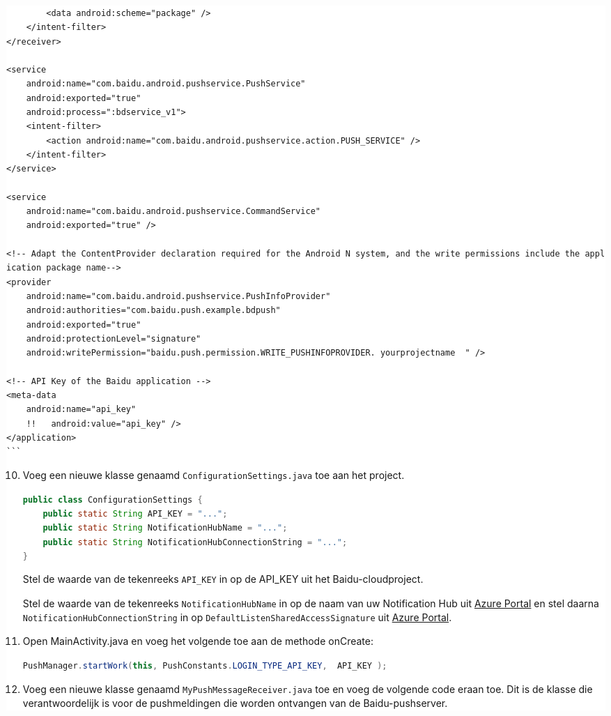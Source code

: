             <data android:scheme="package" />
        </intent-filter>
    </receiver>

    <service
        android:name="com.baidu.android.pushservice.PushService"
        android:exported="true"
        android:process=":bdservice_v1">
        <intent-filter>
            <action android:name="com.baidu.android.pushservice.action.PUSH_SERVICE" />
        </intent-filter>
    </service>

    <service
        android:name="com.baidu.android.pushservice.CommandService"
        android:exported="true" />

    <!-- Adapt the ContentProvider declaration required for the Android N system, and the write permissions include the application package name-->
    <provider
        android:name="com.baidu.android.pushservice.PushInfoProvider"
        android:authorities="com.baidu.push.example.bdpush"
        android:exported="true"
        android:protectionLevel="signature"
        android:writePermission="baidu.push.permission.WRITE_PUSHINFOPROVIDER. yourprojectname  " />

    <!-- API Key of the Baidu application -->
    <meta-data
        android:name="api_key"
        !!   android:value="api_key" />
    </application>
    ```

10. Voeg een nieuwe klasse genaamd `ConfigurationSettings.java` toe aan het project.

    ```java
    public class ConfigurationSettings {
        public static String API_KEY = "...";
        public static String NotificationHubName = "...";
        public static String NotificationHubConnectionString = "...";
    }
    ```
    
    Stel de waarde van de tekenreeks `API_KEY` in op de API_KEY uit het Baidu-cloudproject.
    
    Stel de waarde van de tekenreeks `NotificationHubName` in op de naam van uw Notification Hub uit [Azure Portal] en stel daarna `NotificationHubConnectionString` in op `DefaultListenSharedAccessSignature` uit [Azure Portal].

11. Open MainActivity.java en voeg het volgende toe aan de methode onCreate:

    ```java
    PushManager.startWork(this, PushConstants.LOGIN_TYPE_API_KEY,  API_KEY );
    ```

12. Voeg een nieuwe klasse genaamd `MyPushMessageReceiver.java` toe en voeg de volgende code eraan toe. Dit is de klasse die verantwoordelijk is voor de pushmeldingen die worden ontvangen van de Baidu-pushserver.


[Mobile Services Android SDK]: https://go.microsoft.com/fwLink/?LinkID=280126&clcid=0x409
[Android SDK Baidu Push]: http://push.baidu.com/sdk/push_client_sdk_for_android
[Azure Portal]: https://portal.azure.com/
[Baidu Portal]: http://www.baidu.com/